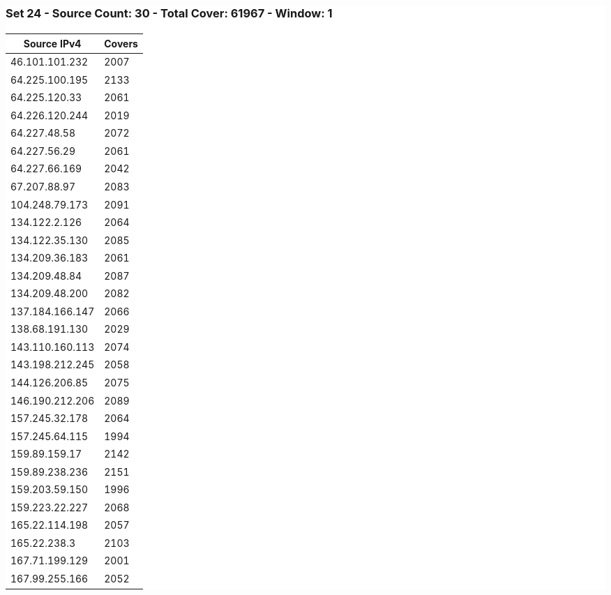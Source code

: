 ### Set 24 - Source Count: 30 - Total Cover: 61967 - Window: 1

| Source IPv4 | Covers |
| --- | --- |
| 46.101.101.232 | 2007 |
| 64.225.100.195 | 2133 |
| 64.225.120.33 | 2061 |
| 64.226.120.244 | 2019 |
| 64.227.48.58 | 2072 |
| 64.227.56.29 | 2061 |
| 64.227.66.169 | 2042 |
| 67.207.88.97 | 2083 |
| 104.248.79.173 | 2091 |
| 134.122.2.126 | 2064 |
| 134.122.35.130 | 2085 |
| 134.209.36.183 | 2061 |
| 134.209.48.84 | 2087 |
| 134.209.48.200 | 2082 |
| 137.184.166.147 | 2066 |
| 138.68.191.130 | 2029 |
| 143.110.160.113 | 2074 |
| 143.198.212.245 | 2058 |
| 144.126.206.85 | 2075 |
| 146.190.212.206 | 2089 |
| 157.245.32.178 | 2064 |
| 157.245.64.115 | 1994 |
| 159.89.159.17 | 2142 |
| 159.89.238.236 | 2151 |
| 159.203.59.150 | 1996 |
| 159.223.22.227 | 2068 |
| 165.22.114.198 | 2057 |
| 165.22.238.3 | 2103 |
| 167.71.199.129 | 2001 |
| 167.99.255.166 | 2052 |
